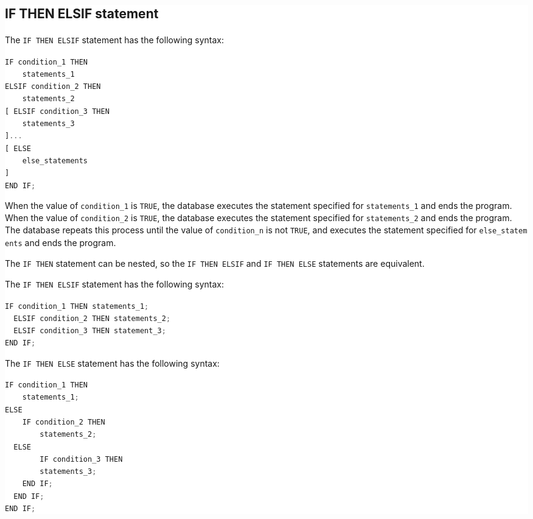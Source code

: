 

IF THEN ELSIF statement
-------------------------------------

The `IF THEN ELSIF` statement has the following syntax:

```javascript
IF condition_1 THEN
    statements_1
ELSIF condition_2 THEN
    statements_2
[ ELSIF condition_3 THEN
    statements_3
]...
[ ELSE
    else_statements
]
END IF;
```



When the value of `condition_1` is `TRUE`, the database executes the statement specified for `statements_1` and ends the program. When the value of `condition_2` is `TRUE`, the database executes the statement specified for `statements_2` and ends the program. The database repeats this process until the value of `condition_n` is not `TRUE`, and executes the statement specified for `else_statements` and ends the program.

The `IF THEN` statement can be nested, so the `IF THEN ELSIF` and `IF THEN ELSE` statements are equivalent.

The `IF THEN ELSIF` statement has the following syntax:

```javascript
IF condition_1 THEN statements_1;
  ELSIF condition_2 THEN statements_2;
  ELSIF condition_3 THEN statement_3;
END IF;
```



The `IF THEN ELSE` statement has the following syntax:

```javascript
IF condition_1 THEN
    statements_1;
ELSE
    IF condition_2 THEN
        statements_2;
  ELSE
        IF condition_3 THEN
        statements_3;
    END IF;
  END IF;
END IF;
```
